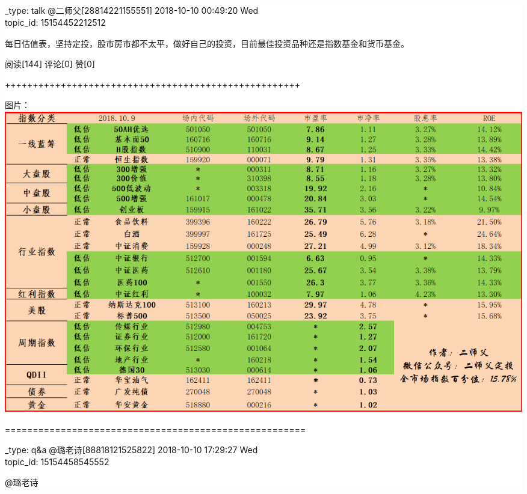 
_type: talk
@二师父[28814221155551]
2018-10-10 00:49:20 Wed  
topic_id: 15154452212512

<e type="hashtag" hid="481211145528" title="#指数估值#" /> 每日估值表，坚持定投，股市房市都不太平，做好自己的投资，目前最佳投资品种还是指数基金和货币基金。



阅读[144]  评论[0]  赞[0] 

+++++++++++++++++++++++++++++++++++++++++++++++++++++

图片：
![](pic/Fild/FildO4keOneK7j_mvIhkw5N3F7cf.jpg)

======================================================






_type: q&a
@璐老诗[88818121525822]
2018-10-10 17:29:27 Wed  
topic_id: 15154458545552


@璐老诗
